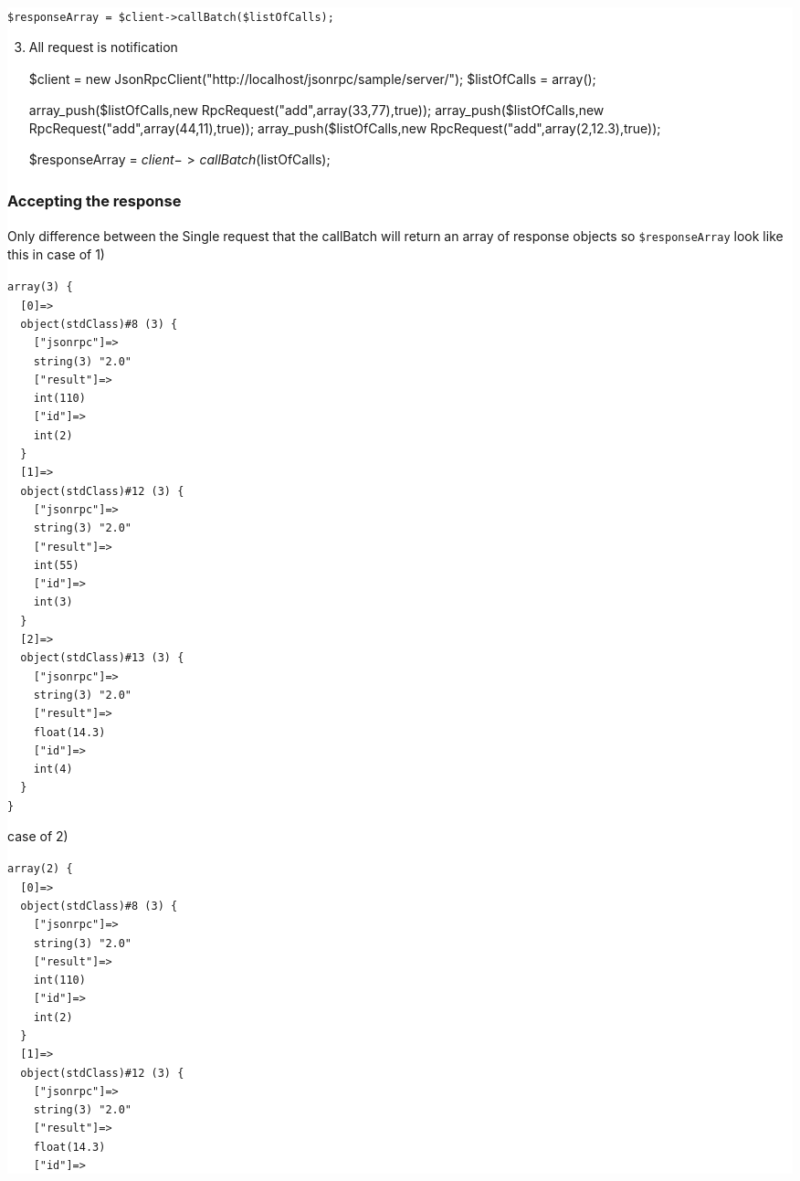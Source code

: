     $responseArray = $client->callBatch($listOfCalls);

3) All request is notification

    $client = new JsonRpcClient("http://localhost/jsonrpc/sample/server/");
    $listOfCalls = array();

    array_push($listOfCalls,new RpcRequest("add",array(33,77),true));
    array_push($listOfCalls,new RpcRequest("add",array(44,11),true));
    array_push($listOfCalls,new RpcRequest("add",array(2,12.3),true));

    $responseArray = $client->callBatch($listOfCalls);

### Accepting the response
Only difference between the Single request that the callBatch will return an array of response objects so `$responseArray` look like this in case of 1)

    array(3) {
      [0]=>
      object(stdClass)#8 (3) {
        ["jsonrpc"]=>
        string(3) "2.0"
        ["result"]=>
        int(110)
        ["id"]=>
        int(2)
      }
      [1]=>
      object(stdClass)#12 (3) {
        ["jsonrpc"]=>
        string(3) "2.0"
        ["result"]=>
        int(55)
        ["id"]=>
        int(3)
      }
      [2]=>
      object(stdClass)#13 (3) {
        ["jsonrpc"]=>
        string(3) "2.0"
        ["result"]=>
        float(14.3)
        ["id"]=>
        int(4)
      }
    }

case of 2)

    array(2) {
      [0]=>
      object(stdClass)#8 (3) {
        ["jsonrpc"]=>
        string(3) "2.0"
        ["result"]=>
        int(110)
        ["id"]=>
        int(2)
      }
      [1]=>
      object(stdClass)#12 (3) {
        ["jsonrpc"]=>
        string(3) "2.0"
        ["result"]=>
        float(14.3)
        ["id"]=>